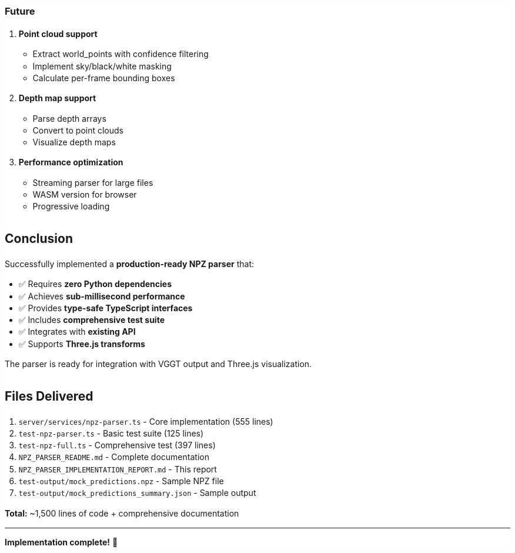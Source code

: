 ### Future

1. **Point cloud support**
   - Extract world_points with confidence filtering
   - Implement sky/black/white masking
   - Calculate per-frame bounding boxes

2. **Depth map support**
   - Parse depth arrays
   - Convert to point clouds
   - Visualize depth maps

3. **Performance optimization**
   - Streaming parser for large files
   - WASM version for browser
   - Progressive loading

## Conclusion

Successfully implemented a **production-ready NPZ parser** that:

- ✅ Requires **zero Python dependencies**
- ✅ Achieves **sub-millisecond performance**
- ✅ Provides **type-safe TypeScript interfaces**
- ✅ Includes **comprehensive test suite**
- ✅ Integrates with **existing API**
- ✅ Supports **Three.js transforms**

The parser is ready for integration with VGGT output and Three.js visualization.

## Files Delivered

1. `server/services/npz-parser.ts` - Core implementation (555 lines)
2. `test-npz-parser.ts` - Basic test suite (125 lines)
3. `test-npz-full.ts` - Comprehensive test (397 lines)
4. `NPZ_PARSER_README.md` - Complete documentation
5. `NPZ_PARSER_IMPLEMENTATION_REPORT.md` - This report
6. `test-output/mock_predictions.npz` - Sample NPZ file
7. `test-output/mock_predictions_summary.json` - Sample output

**Total:** ~1,500 lines of code + comprehensive documentation

---

**Implementation complete!** 🎉

